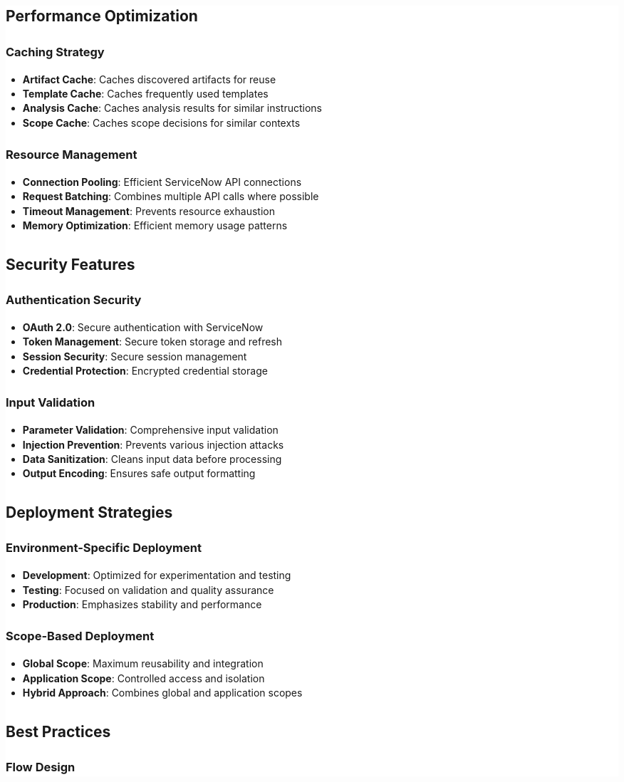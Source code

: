 ## Performance Optimization

### Caching Strategy

- **Artifact Cache**: Caches discovered artifacts for reuse
- **Template Cache**: Caches frequently used templates
- **Analysis Cache**: Caches analysis results for similar instructions
- **Scope Cache**: Caches scope decisions for similar contexts

### Resource Management

- **Connection Pooling**: Efficient ServiceNow API connections
- **Request Batching**: Combines multiple API calls where possible
- **Timeout Management**: Prevents resource exhaustion
- **Memory Optimization**: Efficient memory usage patterns

## Security Features

### Authentication Security

- **OAuth 2.0**: Secure authentication with ServiceNow
- **Token Management**: Secure token storage and refresh
- **Session Security**: Secure session management
- **Credential Protection**: Encrypted credential storage

### Input Validation

- **Parameter Validation**: Comprehensive input validation
- **Injection Prevention**: Prevents various injection attacks
- **Data Sanitization**: Cleans input data before processing
- **Output Encoding**: Ensures safe output formatting

## Deployment Strategies

### Environment-Specific Deployment

- **Development**: Optimized for experimentation and testing
- **Testing**: Focused on validation and quality assurance
- **Production**: Emphasizes stability and performance

### Scope-Based Deployment

- **Global Scope**: Maximum reusability and integration
- **Application Scope**: Controlled access and isolation
- **Hybrid Approach**: Combines global and application scopes

## Best Practices

### Flow Design
